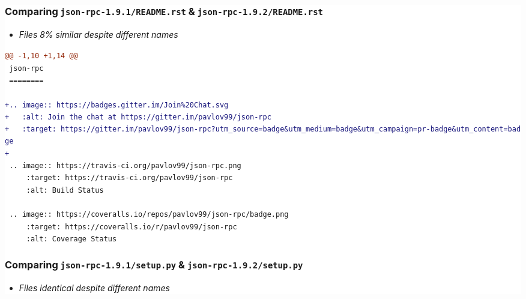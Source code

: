 ### Comparing `json-rpc-1.9.1/README.rst` & `json-rpc-1.9.2/README.rst`

 * *Files 8% similar despite different names*

```diff
@@ -1,10 +1,14 @@
 json-rpc
 ========
 
+.. image:: https://badges.gitter.im/Join%20Chat.svg
+   :alt: Join the chat at https://gitter.im/pavlov99/json-rpc
+   :target: https://gitter.im/pavlov99/json-rpc?utm_source=badge&utm_medium=badge&utm_campaign=pr-badge&utm_content=badge
+
 .. image:: https://travis-ci.org/pavlov99/json-rpc.png
     :target: https://travis-ci.org/pavlov99/json-rpc
     :alt: Build Status
 
 .. image:: https://coveralls.io/repos/pavlov99/json-rpc/badge.png
     :target: https://coveralls.io/r/pavlov99/json-rpc
     :alt: Coverage Status
```

### Comparing `json-rpc-1.9.1/setup.py` & `json-rpc-1.9.2/setup.py`

 * *Files identical despite different names*

